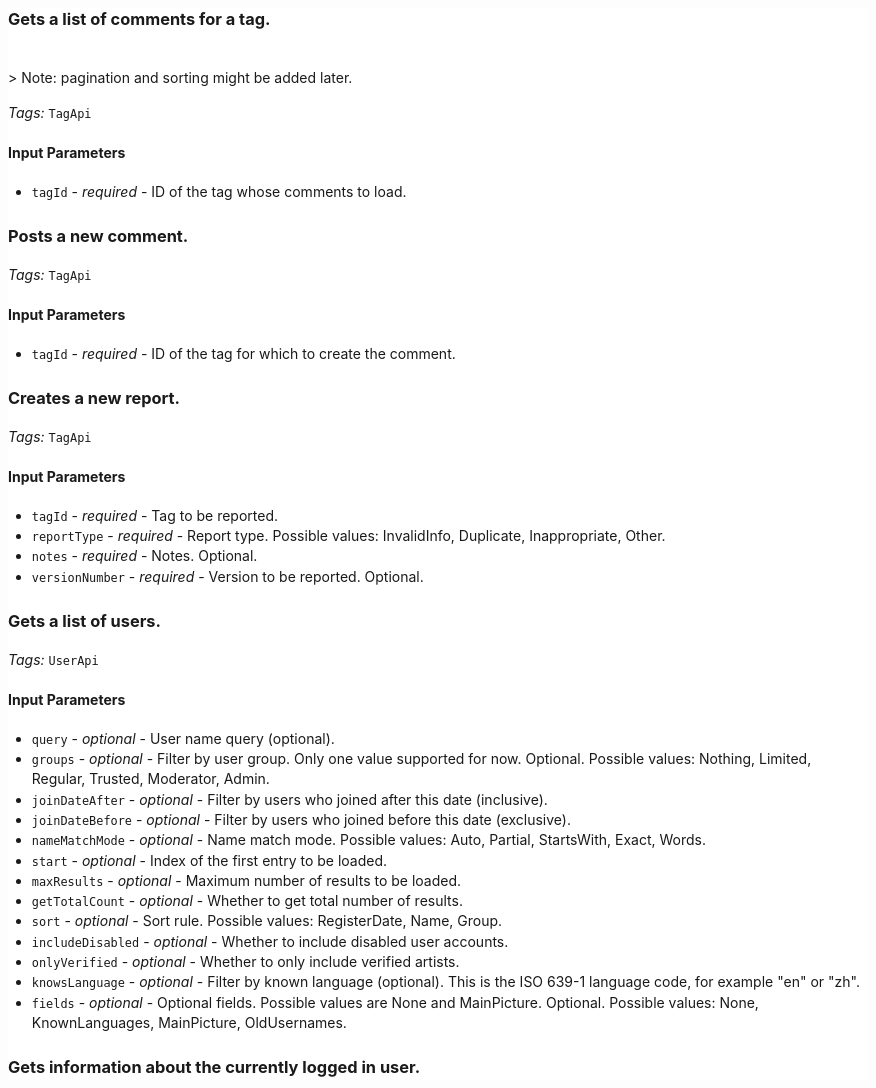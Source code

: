### Gets a list of comments for a tag.
<br/>
>             Note: pagination and sorting might be added later.

*Tags:* `TagApi`

#### Input Parameters
* `tagId` - _required_ - ID of the tag whose comments to load.

### Posts a new comment.

*Tags:* `TagApi`

#### Input Parameters
* `tagId` - _required_ - ID of the tag for which to create the comment.

### Creates a new report.

*Tags:* `TagApi`

#### Input Parameters
* `tagId` - _required_ - Tag to be reported.
* `reportType` - _required_ - Report type.
    Possible values: InvalidInfo, Duplicate, Inappropriate, Other.
* `notes` - _required_ - Notes. Optional.
* `versionNumber` - _required_ - Version to be reported. Optional.

### Gets a list of users.

*Tags:* `UserApi`

#### Input Parameters
* `query` - _optional_ - User name query (optional).
* `groups` - _optional_ - Filter by user group. Only one value supported for now. Optional.
    Possible values: Nothing, Limited, Regular, Trusted, Moderator, Admin.
* `joinDateAfter` - _optional_ - Filter by users who joined after this date (inclusive).
* `joinDateBefore` - _optional_ - Filter by users who joined before this date (exclusive).
* `nameMatchMode` - _optional_ - Name match mode.
    Possible values: Auto, Partial, StartsWith, Exact, Words.
* `start` - _optional_ - Index of the first entry to be loaded.
* `maxResults` - _optional_ - Maximum number of results to be loaded.
* `getTotalCount` - _optional_ - Whether to get total number of results.
* `sort` - _optional_ - Sort rule.
    Possible values: RegisterDate, Name, Group.
* `includeDisabled` - _optional_ - Whether to include disabled user accounts.
* `onlyVerified` - _optional_ - Whether to only include verified artists.
* `knowsLanguage` - _optional_ - Filter by known language (optional). This is the ISO 639-1 language code, for example "en" or "zh".
* `fields` - _optional_ - Optional fields. Possible values are None and MainPicture. Optional.
    Possible values: None, KnownLanguages, MainPicture, OldUsernames.

### Gets information about the currently logged in user.
